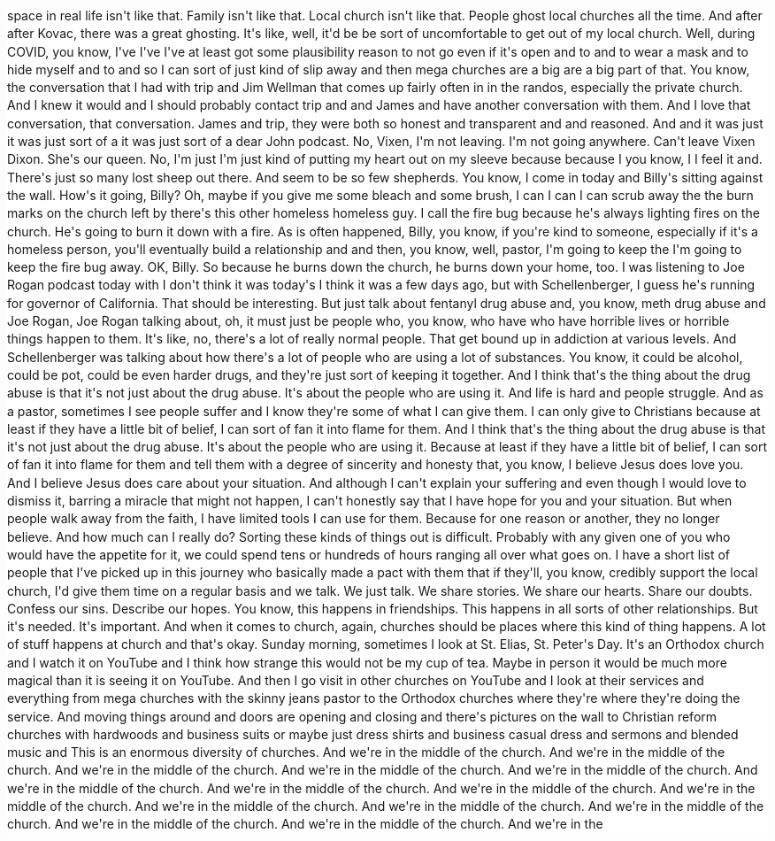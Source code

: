 space in real life isn't like that. Family isn't like that. Local church isn't like that. People ghost local churches all the time. And after after Kovac, there was a great ghosting. It's like, well, it'd be be sort of uncomfortable to get out of my local church. Well, during COVID, you know, I've I've I've at least got some plausibility reason to not go even if it's open and to and to wear a mask and to hide myself and to and so I can sort of just kind of slip away and then mega churches are a big are a big part of that. You know, the conversation that I had with trip and Jim Wellman that comes up fairly often in in the randos, especially the private church. And I knew it would and I should probably contact trip and and James and have another conversation with them. And I love that conversation, that conversation. James and trip, they were both so honest and transparent and and reasoned. And and it was just it was just sort of a it was just sort of a dear John podcast. No, Vixen, I'm not leaving. I'm not going anywhere. Can't leave Vixen Dixon. She's our queen. No, I'm just I'm just kind of putting my heart out on my sleeve because because I you know, I I feel it and. There's just so many lost sheep out there. And seem to be so few shepherds. You know, I come in today and Billy's sitting against the wall. How's it going, Billy? Oh, maybe if you give me some bleach and some brush, I can I can I can scrub away the the burn marks on the church left by there's this other homeless homeless guy. I call the fire bug because he's always lighting fires on the church. He's going to burn it down with a fire. As is often happened, Billy, you know, if you're kind to someone, especially if it's a homeless person, you'll eventually build a relationship and and then, you know, well, pastor, I'm going to keep the I'm going to keep the fire bug away. OK, Billy. So because he burns down the church, he burns down your home, too. I was listening to Joe Rogan podcast today with I don't think it was today's I think it was a few days ago, but with Schellenberger, I guess he's running for governor of California. That should be interesting. But just talk about fentanyl drug abuse and, you know, meth drug abuse and Joe Rogan, Joe Rogan talking about, oh, it must just be people who, you know, who have who have horrible lives or horrible things happen to them. It's like, no, there's a lot of really normal people. That get bound up in addiction at various levels. And Schellenberger was talking about how there's a lot of people who are using a lot of substances. You know, it could be alcohol, could be pot, could be even harder drugs, and they're just sort of keeping it together. And I think that's the thing about the drug abuse is that it's not just about the drug abuse. It's about the people who are using it. And life is hard and people struggle. And as a pastor, sometimes I see people suffer and I know they're some of what I can give them. I can only give to Christians because at least if they have a little bit of belief, I can sort of fan it into flame for them. And I think that's the thing about the drug abuse is that it's not just about the drug abuse. It's about the people who are using it. Because at least if they have a little bit of belief, I can sort of fan it into flame for them and tell them with a degree of sincerity and honesty that, you know, I believe Jesus does love you. And I believe Jesus does care about your situation. And although I can't explain your suffering and even though I would love to dismiss it, barring a miracle that might not happen, I can't honestly say that I have hope for you and your situation. But when people walk away from the faith, I have limited tools I can use for them. Because for one reason or another, they no longer believe. And how much can I really do? Sorting these kinds of things out is difficult. Probably with any given one of you who would have the appetite for it, we could spend tens or hundreds of hours ranging all over what goes on. I have a short list of people that I've picked up in this journey who basically made a pact with them that if they'll, you know, credibly support the local church, I'd give them time on a regular basis and we talk. We just talk. We share stories. We share our hearts. Share our doubts. Confess our sins. Describe our hopes. You know, this happens in friendships. This happens in all sorts of other relationships. But it's needed. It's important. And when it comes to church, again, churches should be places where this kind of thing happens. A lot of stuff happens at church and that's okay. Sunday morning, sometimes I look at St. Elias, St. Peter's Day. It's an Orthodox church and I watch it on YouTube and I think how strange this would not be my cup of tea. Maybe in person it would be much more magical than it is seeing it on YouTube. And then I go visit in other churches on YouTube and I look at their services and everything from mega churches with the skinny jeans pastor to the Orthodox churches where they're where they're doing the service. And moving things around and doors are opening and closing and there's pictures on the wall to Christian reform churches with hardwoods and business suits or maybe just dress shirts and business casual dress and sermons and blended music and This is an enormous diversity of churches. And we're in the middle of the church. And we're in the middle of the church. And we're in the middle of the church. And we're in the middle of the church. And we're in the middle of the church. And we're in the middle of the church. And we're in the middle of the church. And we're in the middle of the church. And we're in the middle of the church. And we're in the middle of the church. And we're in the middle of the church. And we're in the middle of the church. And we're in the middle of the church. And we're in the middle of the church. And we're in the